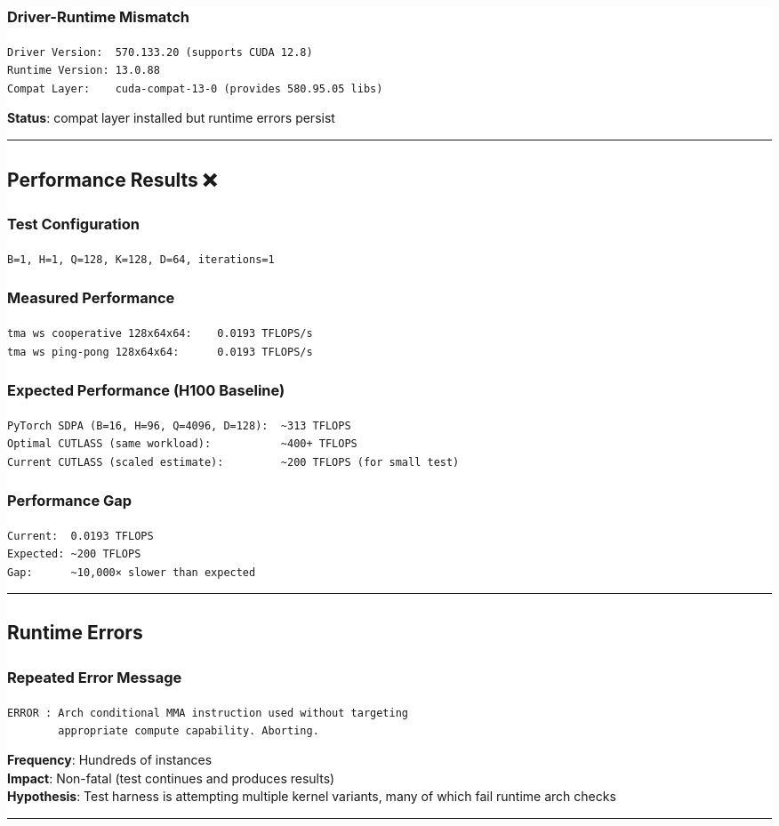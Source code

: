 ### Driver-Runtime Mismatch
```
Driver Version:  570.133.20 (supports CUDA 12.8)
Runtime Version: 13.0.88
Compat Layer:    cuda-compat-13-0 (provides 580.95.05 libs)
```

**Status**: compat layer installed but runtime errors persist

---

## Performance Results ❌

### Test Configuration
```
B=1, H=1, Q=128, K=128, D=64, iterations=1
```

### Measured Performance
```
tma ws cooperative 128x64x64:    0.0193 TFLOPS/s
tma ws ping-pong 128x64x64:      0.0193 TFLOPS/s
```

### Expected Performance (H100 Baseline)
```
PyTorch SDPA (B=16, H=96, Q=4096, D=128):  ~313 TFLOPS
Optimal CUTLASS (same workload):           ~400+ TFLOPS
Current CUTLASS (scaled estimate):         ~200 TFLOPS (for small test)
```

### Performance Gap
```
Current:  0.0193 TFLOPS
Expected: ~200 TFLOPS
Gap:      ~10,000× slower than expected
```

---

## Runtime Errors

### Repeated Error Message
```
ERROR : Arch conditional MMA instruction used without targeting 
        appropriate compute capability. Aborting.
```

**Frequency**: Hundreds of instances  
**Impact**: Non-fatal (test continues and produces results)  
**Hypothesis**: Test harness is attempting multiple kernel variants, many of which fail runtime arch checks

---